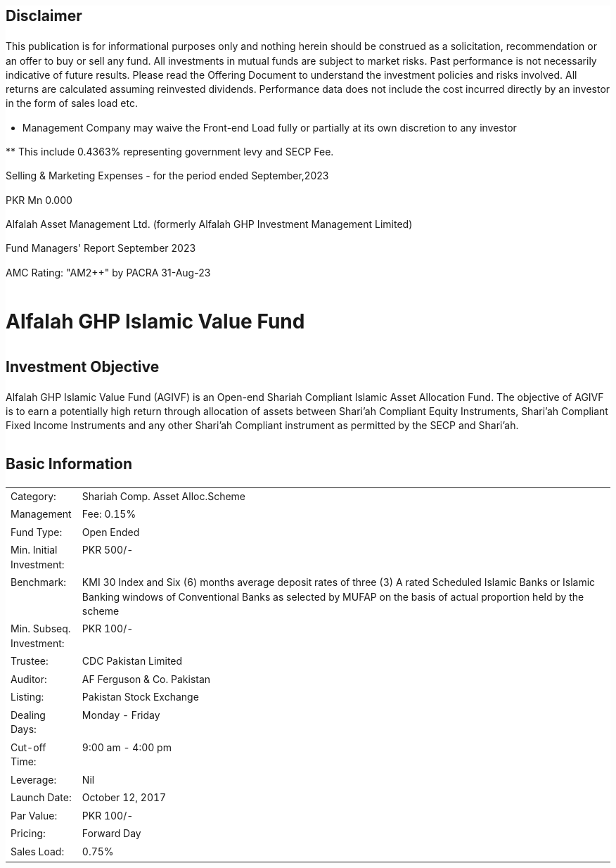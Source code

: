 ## Disclaimer

This publication is for informational purposes only and nothing herein should be construed as a solicitation, recommendation or an offer to buy or sell any fund. All investments in mutual funds are subject to market risks. Past performance is not necessarily indicative of future results. Please read the Offering Document to understand the investment policies and risks involved. All returns are calculated assuming reinvested dividends. Performance data does not include the cost incurred directly by an investor in the form of sales load etc.

- Management Company may waive the Front-end Load fully or partially at its own discretion to any investor

\*\* This include 0.4363% representing government levy and SECP Fee.

Selling & Marketing Expenses - for the period ended September,2023

PKR Mn 0.000

Alfalah Asset Management Ltd. (formerly Alfalah GHP Investment Management Limited)

Fund Managers' Report September 2023

AMC Rating: "AM2++" by PACRA 31-Aug-23

# Alfalah GHP Islamic Value Fund

## Investment Objective

Alfalah GHP Islamic Value Fund (AGIVF) is an Open-end Shariah Compliant Islamic Asset Allocation Fund. The objective of AGIVF is to earn a potentially high return through allocation of assets between Shari’ah Compliant Equity Instruments, Shari’ah Compliant Fixed Income Instruments and any other Shari’ah Compliant instrument as permitted by the SECP and Shari’ah.

## Basic Information

|                          |                                                                                                                                                                                                                               |
| ------------------------ | ----------------------------------------------------------------------------------------------------------------------------------------------------------------------------------------------------------------------------- |
| Category:                | Shariah Comp. Asset Alloc.Scheme                                                                                                                                                                                              |
| Management               | Fee: 0.15%                                                                                                                                                                                                                    |
| Fund Type:               | Open Ended                                                                                                                                                                                                                    |
| Min. Initial Investment: | PKR 500/-                                                                                                                                                                                                                     |
| Benchmark:               | KMI 30 Index and Six (6) months average deposit rates of three (3) A rated Scheduled Islamic Banks or Islamic Banking windows of Conventional Banks as selected by MUFAP on the basis of actual proportion held by the scheme |
| Min. Subseq. Investment: | PKR 100/-                                                                                                                                                                                                                     |
| Trustee:                 | CDC Pakistan Limited                                                                                                                                                                                                          |
| Auditor:                 | AF Ferguson & Co. Pakistan                                                                                                                                                                                                    |
| Listing:                 | Pakistan Stock Exchange                                                                                                                                                                                                       |
| Dealing Days:            | Monday - Friday                                                                                                                                                                                                               |
| Cut-off Time:            | 9:00 am - 4:00 pm                                                                                                                                                                                                             |
| Leverage:                | Nil                                                                                                                                                                                                                           |
| Launch Date:             | October 12, 2017                                                                                                                                                                                                              |
| Par Value:               | PKR 100/-                                                                                                                                                                                                                     |
| Pricing:                 | Forward Day                                                                                                                                                                                                                   |
| Sales Load:              | 0.75%                                                                                                                                                                                                                         |